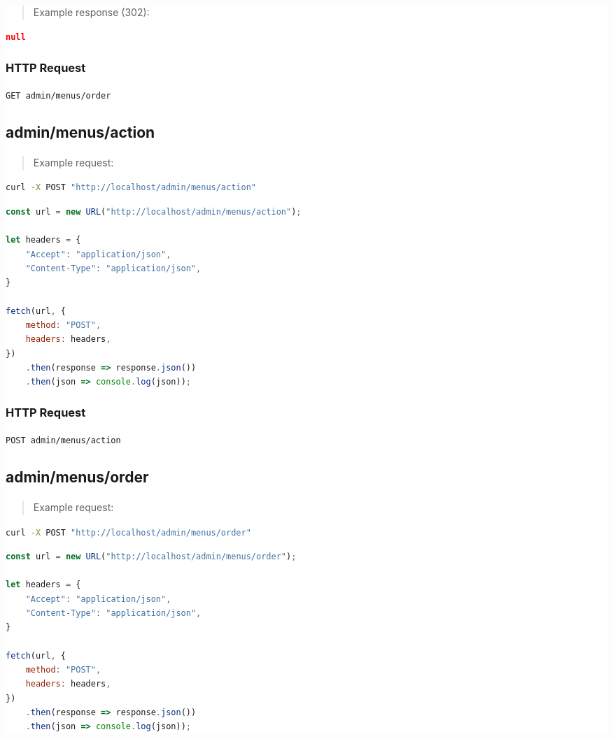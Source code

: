 
> Example response (302):

```json
null
```

### HTTP Request
`GET admin/menus/order`





## admin/menus/action
> Example request:

```bash
curl -X POST "http://localhost/admin/menus/action" 
```

```javascript
const url = new URL("http://localhost/admin/menus/action");

let headers = {
    "Accept": "application/json",
    "Content-Type": "application/json",
}

fetch(url, {
    method: "POST",
    headers: headers,
})
    .then(response => response.json())
    .then(json => console.log(json));
```



### HTTP Request
`POST admin/menus/action`





## admin/menus/order
> Example request:

```bash
curl -X POST "http://localhost/admin/menus/order" 
```

```javascript
const url = new URL("http://localhost/admin/menus/order");

let headers = {
    "Accept": "application/json",
    "Content-Type": "application/json",
}

fetch(url, {
    method: "POST",
    headers: headers,
})
    .then(response => response.json())
    .then(json => console.log(json));
```
